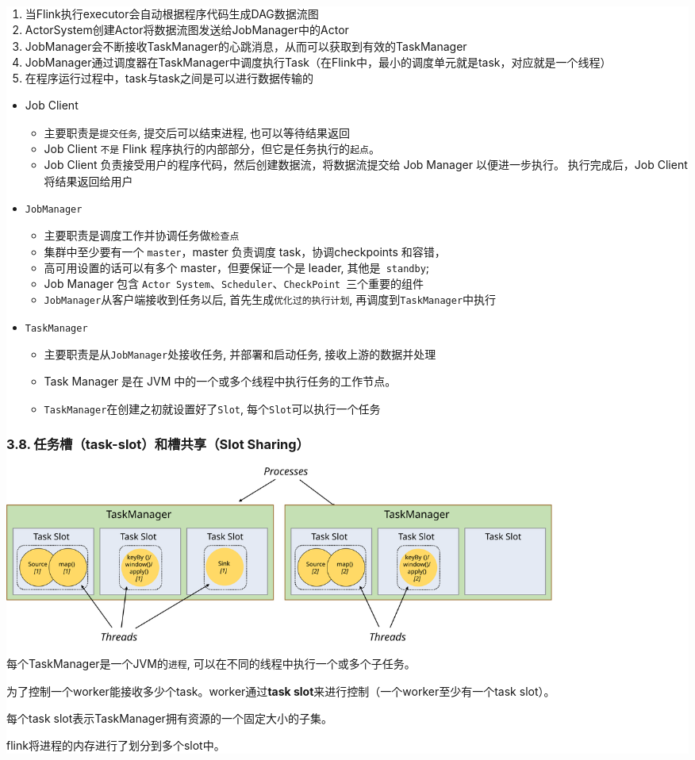 1. 当Flink执行executor会自动根据程序代码生成DAG数据流图
2. ActorSystem创建Actor将数据流图发送给JobManager中的Actor
3. JobManager会不断接收TaskManager的心跳消息，从而可以获取到有效的TaskManager
4. JobManager通过调度器在TaskManager中调度执行Task（在Flink中，最小的调度单元就是task，对应就是一个线程）
5. 在程序运行过程中，task与task之间是可以进行数据传输的



- Job Client

  - 主要职责是`提交任务`, 提交后可以结束进程, 也可以等待结果返回
  - Job Client `不是` Flink 程序执行的内部部分，但它是任务执行的`起点`。 
  - Job Client 负责接受用户的程序代码，然后创建数据流，将数据流提交给 Job Manager 以便进一步执行。 执行完成后，Job Client 将结果返回给用户

- `JobManager`​	

  - 主要职责是调度工作并协调任务做`检查点`
  - 集群中至少要有一个 `master`，master 负责调度 task，协调checkpoints 和容错，
  - 高可用设置的话可以有多个 master，但要保证一个是 leader, 其他是` standby`; 
  - Job Manager 包含 `Actor System`、`Scheduler`、`CheckPoint `三个重要的组件
  - `JobManager`从客户端接收到任务以后, 首先生成`优化过的执行计划`, 再调度到`TaskManager`中执行

- `TaskManager`

  - 主要职责是从`JobManager`处接收任务, 并部署和启动任务, 接收上游的数据并处理

  - Task Manager 是在 JVM 中的一个或多个线程中执行任务的工作节点。

  - `TaskManager`在创建之初就设置好了`Slot`, 每个`Slot`可以执行一个任务

    



### 3.8. 任务槽（task-slot）和槽共享（Slot Sharing）

<img src="assets/tasks_slots.svg" width="80%"/>

每个TaskManager是一个JVM的`进程`, 可以在不同的线程中执行一个或多个子任务。 

为了控制一个worker能接收多少个task。worker通过**task slot**来进行控制（一个worker至少有一个task slot）。

每个task slot表示TaskManager拥有资源的一个固定大小的子集。 

flink将进程的内存进行了划分到多个slot中。
